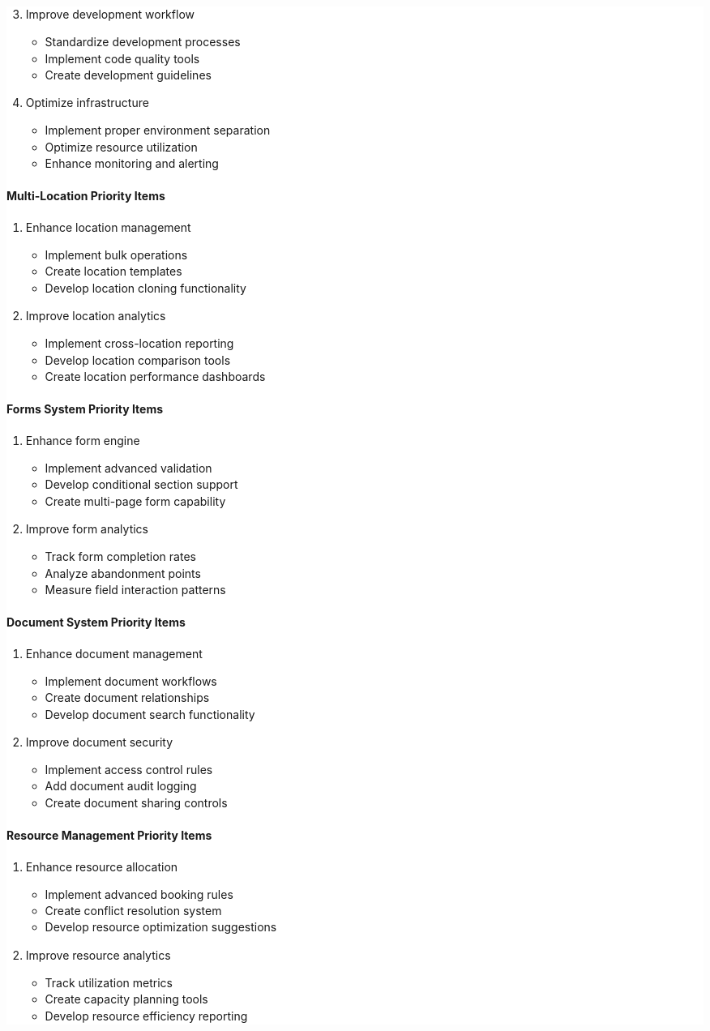 3. Improve development workflow
   - Standardize development processes
   - Implement code quality tools
   - Create development guidelines

4. Optimize infrastructure
   - Implement proper environment separation
   - Optimize resource utilization
   - Enhance monitoring and alerting

#### Multi-Location Priority Items
1. Enhance location management
   - Implement bulk operations
   - Create location templates
   - Develop location cloning functionality

2. Improve location analytics
   - Implement cross-location reporting
   - Develop location comparison tools
   - Create location performance dashboards

#### Forms System Priority Items
1. Enhance form engine
   - Implement advanced validation
   - Develop conditional section support
   - Create multi-page form capability

2. Improve form analytics
   - Track form completion rates
   - Analyze abandonment points
   - Measure field interaction patterns

#### Document System Priority Items
1. Enhance document management
   - Implement document workflows
   - Create document relationships
   - Develop document search functionality

2. Improve document security
   - Implement access control rules
   - Add document audit logging
   - Create document sharing controls

#### Resource Management Priority Items
1. Enhance resource allocation
   - Implement advanced booking rules
   - Create conflict resolution system
   - Develop resource optimization suggestions

2. Improve resource analytics
   - Track utilization metrics
   - Create capacity planning tools
   - Develop resource efficiency reporting
